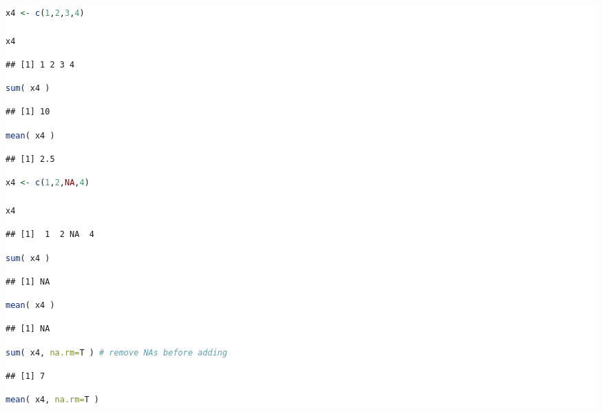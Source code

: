 
```r
x4 <- c(1,2,3,4)

x4
```

```
## [1] 1 2 3 4
```

```r
sum( x4 )
```

```
## [1] 10
```

```r
mean( x4 )
```

```
## [1] 2.5
```

```r
x4 <- c(1,2,NA,4)

x4
```

```
## [1]  1  2 NA  4
```

```r
sum( x4 )
```

```
## [1] NA
```

```r
mean( x4 )
```

```
## [1] NA
```

```r
sum( x4, na.rm=T ) # remove NAs before adding
```

```
## [1] 7
```

```r
mean( x4, na.rm=T )
```
